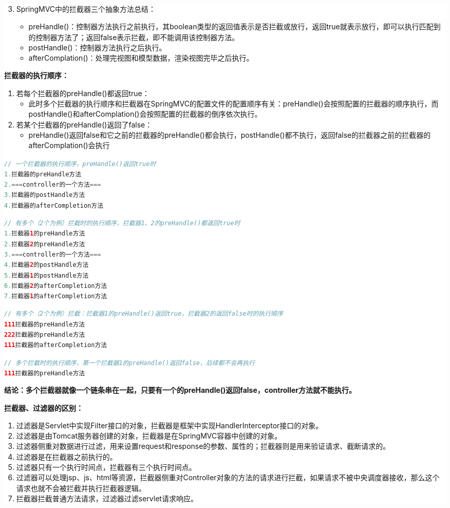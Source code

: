 3. SpringMVC中的拦截器三个抽象方法总结：

   - preHandle()：控制器方法执行之前执行，其boolean类型的返回值表示是否拦截或放行，返回true就表示放行，即可以执行匹配到的控制器方法了；返回false表示拦截，即不能调用该控制器方法。
   - postHandle()：控制器方法执行之后执行。
   - afterComplation()：处理完视图和模型数据，渲染视图完毕之后执行。


**拦截器的执行顺序：**

1. 若每个拦截器的preHandle()都返回true：
   - 此时多个拦截器的执行顺序和拦截器在SpringMVC的配置文件的配置顺序有关：preHandle()会按照配置的拦截器的顺序执行，而postHandle()和afterComplation()会按照配置的拦截器的倒序依次执行。
2. 若某个拦截器的preHandle()返回了false：
   - preHandle()返回false和它之前的拦截器的preHandle()都会执行，postHandle()都不执行，返回false的拦截器之前的拦截器的afterComplation()会执行

```java
// 一个拦截器的执行顺序，preHandle()返回true时
1.拦截器的preHandle方法
2.===controller的一个方法===
3.拦截器的postHandle方法
4.拦截器的afterCompletion方法
```

```java
// 有多个（2个为例）拦截时的执行顺序，拦截器1、2的preHandle()都返回true时
1.拦截器1的preHandle方法
2.拦截器2的preHandle方法
3.===controller的一个方法===
4.拦截器2的postHandle方法
5.拦截器1的postHandle方法
6.拦截器2的afterCompletion方法
7.拦截器1的afterCompletion方法
```

```java
// 有多个（2个为例）拦截：拦截器1的preHandle()返回true，拦截器2的返回false时的执行顺序
111拦截器的preHandle方法
222拦截器的preHandle方法
111拦截器的afterCompletion方法
```

```java
// 多个拦截时的执行顺序，第一个拦截器1的preHandle()返回false，后续都不会再执行
111拦截器的preHandle方法
```

**结论：多个拦截器就像一个链条串在一起，只要有一个的preHandle()返回false，controller方法就不能执行。**

**拦截器、过滤器的区别：**

1. 过滤器是Servlet中实现Filter接口的对象，拦截器是框架中实现HandlerInterceptor接口的对象。
2. 过滤器是由Tomcat服务器创建的对象，拦截器是在SpringMVC容器中创建的对象。
3. 过滤器侧重对数据进行过滤，用来设置request和response的参数、属性的；拦截器则是用来验证请求、截断请求的。
4. 过滤器是在拦截器之前执行的。
5. 过滤器只有一个执行时间点，拦截器有三个执行时间点。
6. 过滤器可以处理jsp、js、html等资源，拦截器侧重对Controller对象的方法的请求进行拦截，如果请求不被中央调度器接收，那么这个请求也就不会被拦截并执行拦截器逻辑。
7. 拦截器拦截普通方法请求，过滤器过滤servlet请求响应。

